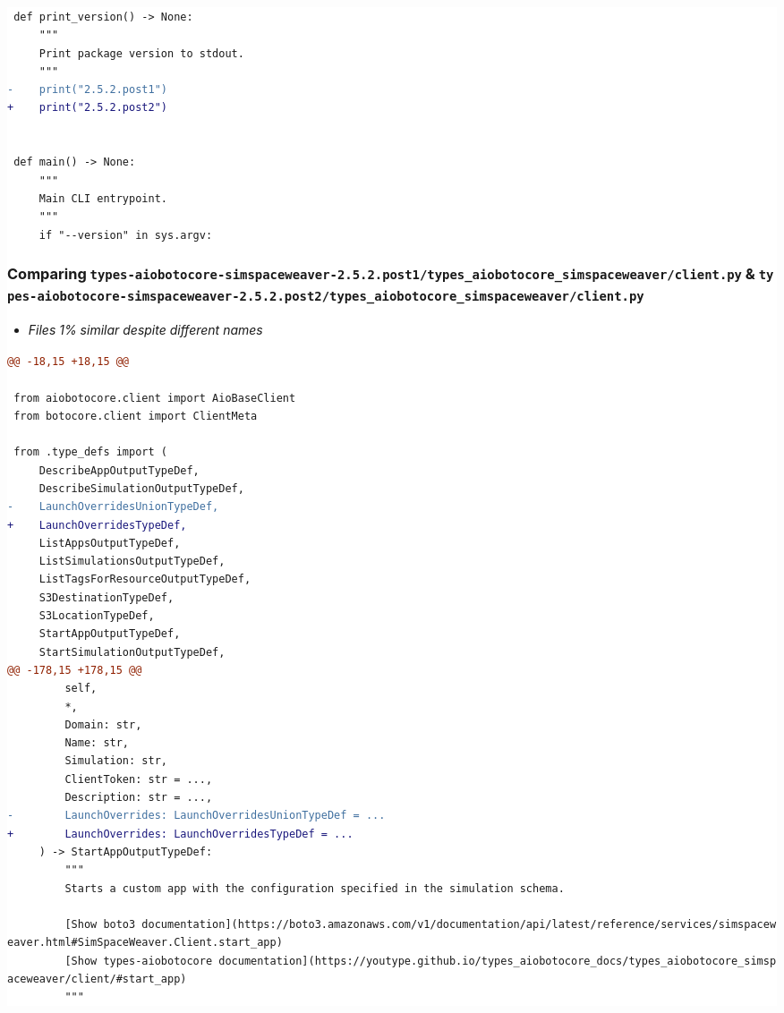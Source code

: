 ```diff
 def print_version() -> None:
     """
     Print package version to stdout.
     """
-    print("2.5.2.post1")
+    print("2.5.2.post2")
 
 
 def main() -> None:
     """
     Main CLI entrypoint.
     """
     if "--version" in sys.argv:
```

### Comparing `types-aiobotocore-simspaceweaver-2.5.2.post1/types_aiobotocore_simspaceweaver/client.py` & `types-aiobotocore-simspaceweaver-2.5.2.post2/types_aiobotocore_simspaceweaver/client.py`

 * *Files 1% similar despite different names*

```diff
@@ -18,15 +18,15 @@
 
 from aiobotocore.client import AioBaseClient
 from botocore.client import ClientMeta
 
 from .type_defs import (
     DescribeAppOutputTypeDef,
     DescribeSimulationOutputTypeDef,
-    LaunchOverridesUnionTypeDef,
+    LaunchOverridesTypeDef,
     ListAppsOutputTypeDef,
     ListSimulationsOutputTypeDef,
     ListTagsForResourceOutputTypeDef,
     S3DestinationTypeDef,
     S3LocationTypeDef,
     StartAppOutputTypeDef,
     StartSimulationOutputTypeDef,
@@ -178,15 +178,15 @@
         self,
         *,
         Domain: str,
         Name: str,
         Simulation: str,
         ClientToken: str = ...,
         Description: str = ...,
-        LaunchOverrides: LaunchOverridesUnionTypeDef = ...
+        LaunchOverrides: LaunchOverridesTypeDef = ...
     ) -> StartAppOutputTypeDef:
         """
         Starts a custom app with the configuration specified in the simulation schema.
 
         [Show boto3 documentation](https://boto3.amazonaws.com/v1/documentation/api/latest/reference/services/simspaceweaver.html#SimSpaceWeaver.Client.start_app)
         [Show types-aiobotocore documentation](https://youtype.github.io/types_aiobotocore_docs/types_aiobotocore_simspaceweaver/client/#start_app)
         """
```
